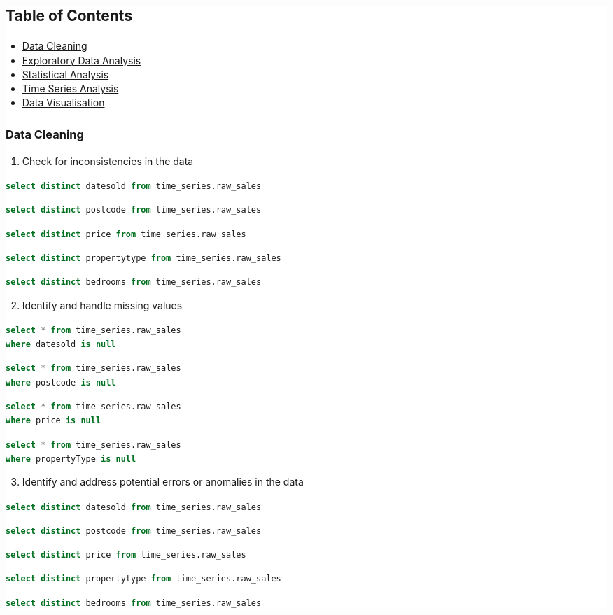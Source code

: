 ## Table of Contents
- [Data Cleaning](#data-cleaning)
- [Exploratory Data Analysis](#exploratory-data-analysis-eda)
- [Statistical Analysis](#statistical-analysis)
- [Time Series Analysis](#time-series-analysis)
- [Data Visualisation](#data-visualisation)

### Data Cleaning
1. Check for inconsistencies in the data
```sql
select distinct datesold from time_series.raw_sales
```
```sql
select distinct postcode from time_series.raw_sales
```
```sql
select distinct price from time_series.raw_sales
```
```sql
select distinct propertytype from time_series.raw_sales
```
```sql
select distinct bedrooms from time_series.raw_sales
```

2. Identify and handle missing values
```sql
select * from time_series.raw_sales
where datesold is null
```
```sql
select * from time_series.raw_sales
where postcode is null
```
```sql
select * from time_series.raw_sales
where price is null
```
```sql
select * from time_series.raw_sales
where propertyType is null
```

3. Identify and address potential errors or anomalies in the data
```sql
select distinct datesold from time_series.raw_sales
```
```sql
select distinct postcode from time_series.raw_sales
```
```sql
select distinct price from time_series.raw_sales
```
```sql
select distinct propertytype from time_series.raw_sales
```
```sql
select distinct bedrooms from time_series.raw_sales
```
